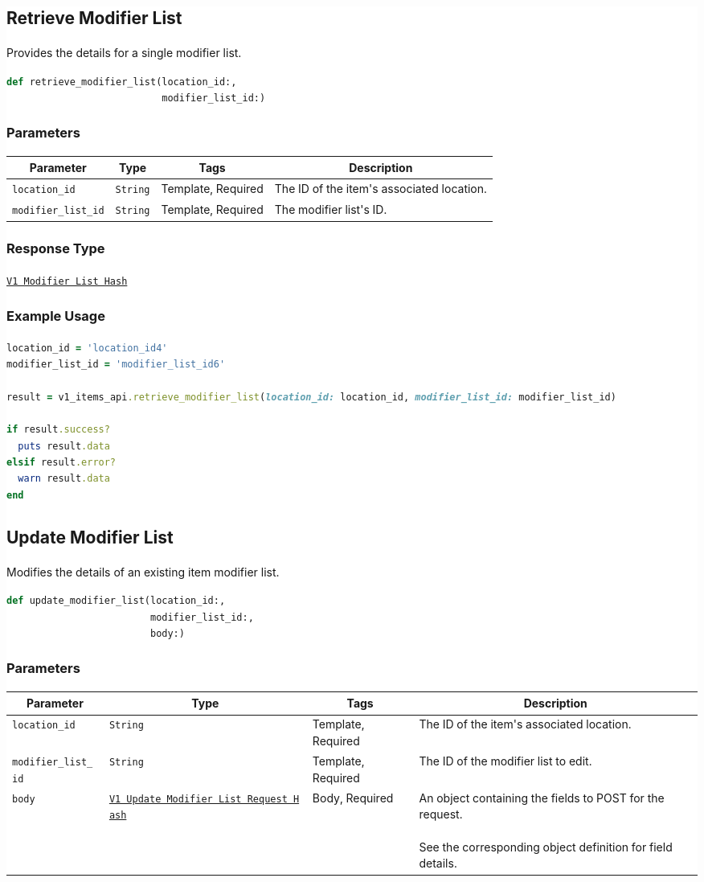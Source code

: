 ## Retrieve Modifier List

Provides the details for a single modifier list.

```ruby
def retrieve_modifier_list(location_id:,
                           modifier_list_id:)
```

### Parameters

| Parameter | Type | Tags | Description |
|  --- | --- | --- | --- |
| `location_id` | `String` | Template, Required | The ID of the item's associated location. |
| `modifier_list_id` | `String` | Template, Required | The modifier list's ID. |

### Response Type

[`V1 Modifier List Hash`](/doc/models/v1-modifier-list.md)

### Example Usage

```ruby
location_id = 'location_id4'
modifier_list_id = 'modifier_list_id6'

result = v1_items_api.retrieve_modifier_list(location_id: location_id, modifier_list_id: modifier_list_id)

if result.success?
  puts result.data
elsif result.error?
  warn result.data
end
```

## Update Modifier List

Modifies the details of an existing item modifier list.

```ruby
def update_modifier_list(location_id:,
                         modifier_list_id:,
                         body:)
```

### Parameters

| Parameter | Type | Tags | Description |
|  --- | --- | --- | --- |
| `location_id` | `String` | Template, Required | The ID of the item's associated location. |
| `modifier_list_id` | `String` | Template, Required | The ID of the modifier list to edit. |
| `body` | [`V1 Update Modifier List Request Hash`](/doc/models/v1-update-modifier-list-request.md) | Body, Required | An object containing the fields to POST for the request.<br><br>See the corresponding object definition for field details. |
